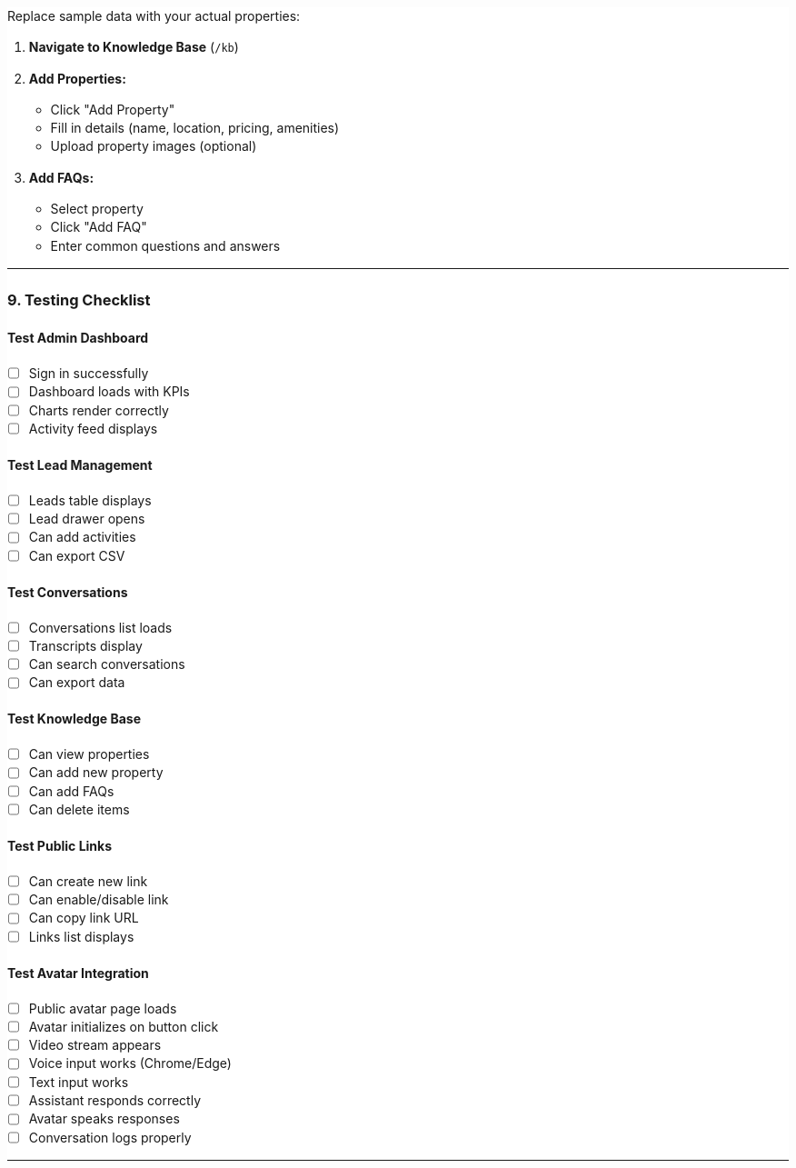 Replace sample data with your actual properties:

1. **Navigate to Knowledge Base** (`/kb`)

2. **Add Properties:**
   - Click "Add Property"
   - Fill in details (name, location, pricing, amenities)
   - Upload property images (optional)

3. **Add FAQs:**
   - Select property
   - Click "Add FAQ"
   - Enter common questions and answers

---

### 9. Testing Checklist

#### Test Admin Dashboard
- [ ] Sign in successfully
- [ ] Dashboard loads with KPIs
- [ ] Charts render correctly
- [ ] Activity feed displays

#### Test Lead Management
- [ ] Leads table displays
- [ ] Lead drawer opens
- [ ] Can add activities
- [ ] Can export CSV

#### Test Conversations
- [ ] Conversations list loads
- [ ] Transcripts display
- [ ] Can search conversations
- [ ] Can export data

#### Test Knowledge Base
- [ ] Can view properties
- [ ] Can add new property
- [ ] Can add FAQs
- [ ] Can delete items

#### Test Public Links
- [ ] Can create new link
- [ ] Can enable/disable link
- [ ] Can copy link URL
- [ ] Links list displays

#### Test Avatar Integration
- [ ] Public avatar page loads
- [ ] Avatar initializes on button click
- [ ] Video stream appears
- [ ] Voice input works (Chrome/Edge)
- [ ] Text input works
- [ ] Assistant responds correctly
- [ ] Avatar speaks responses
- [ ] Conversation logs properly

---